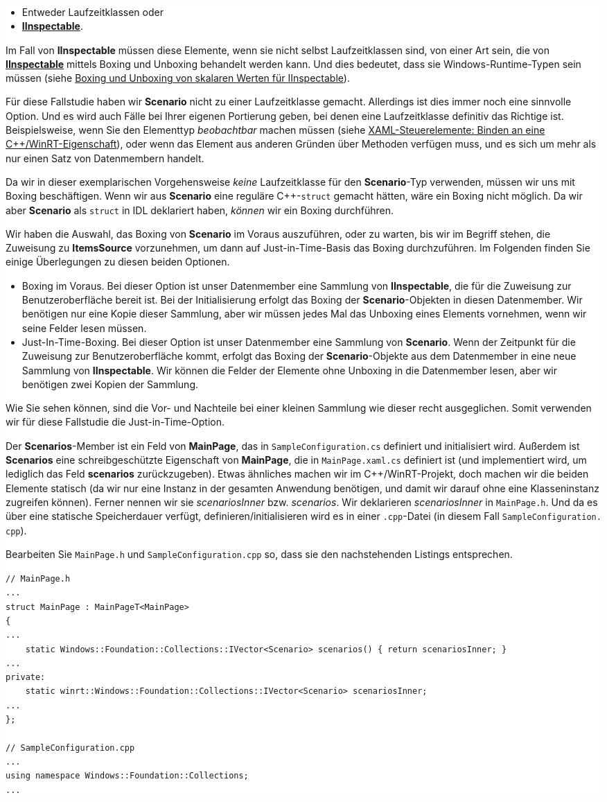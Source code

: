 - Entweder Laufzeitklassen oder
- [**IInspectable**](/windows/desktop/api/inspectable/nn-inspectable-iinspectable).

Im Fall von **IInspectable** müssen diese Elemente, wenn sie nicht selbst Laufzeitklassen sind, von einer Art sein, die von [**IInspectable**](/windows/desktop/api/inspectable/nn-inspectable-iinspectable) mittels Boxing und Unboxing behandelt werden kann. Und dies bedeutet, dass sie Windows-Runtime-Typen sein müssen (siehe [Boxing und Unboxing von skalaren Werten für IInspectable](/windows/uwp/cpp-and-winrt-apis/boxing)).

Für diese Fallstudie haben wir **Scenario** nicht zu einer Laufzeitklasse gemacht. Allerdings ist dies immer noch eine sinnvolle Option. Und es wird auch Fälle bei Ihrer eigenen Portierung geben, bei denen eine Laufzeitklasse definitiv das Richtige ist. Beispielsweise, wenn Sie den Elementtyp *beobachtbar* machen müssen (siehe [XAML-Steuerelemente: Binden an eine C++/WinRT-Eigenschaft](/windows/uwp/cpp-and-winrt-apis/binding-property)), oder wenn das Element aus anderen Gründen über Methoden verfügen muss, und es sich um mehr als nur einen Satz von Datenmembern handelt.

Da wir in dieser exemplarischen Vorgehensweise *keine* Laufzeitklasse für den **Scenario**-Typ verwenden, müssen wir uns mit Boxing beschäftigen. Wenn wir aus **Scenario** eine reguläre C++-`struct` gemacht hätten, wäre ein Boxing nicht möglich. Da wir aber **Scenario** als `struct` in IDL deklariert haben, *können* wir ein Boxing durchführen.

Wir haben die Auswahl, das Boxing von **Scenario** im Voraus auszuführen, oder zu warten, bis wir im Begriff stehen, die Zuweisung zu **ItemsSource** vorzunehmen, um dann auf Just-in-Time-Basis das Boxing durchzuführen. Im Folgenden finden Sie einige Überlegungen zu diesen beiden Optionen.

- Boxing im Voraus. Bei dieser Option ist unser Datenmember eine Sammlung von **IInspectable**, die für die Zuweisung zur Benutzeroberfläche bereit ist. Bei der Initialisierung erfolgt das Boxing der **Scenario**-Objekten in diesen Datenmember. Wir benötigen nur eine Kopie dieser Sammlung, aber wir müssen jedes Mal das Unboxing eines Elements vornehmen, wenn wir seine Felder lesen müssen.
- Just-In-Time-Boxing. Bei dieser Option ist unser Datenmember eine Sammlung von **Scenario**. Wenn der Zeitpunkt für die Zuweisung zur Benutzeroberfläche kommt, erfolgt das Boxing der **Scenario**-Objekte aus dem Datenmember in eine neue Sammlung von **IInspectable**. Wir können die Felder der Elemente ohne Unboxing in die Datenmember lesen, aber wir benötigen zwei Kopien der Sammlung.

Wie Sie sehen können, sind die Vor- und Nachteile bei einer kleinen Sammlung wie dieser recht ausgeglichen. Somit verwenden wir für diese Fallstudie die Just-in-Time-Option.

Der **Scenarios**-Member ist ein Feld von **MainPage**, das in `SampleConfiguration.cs` definiert und initialisiert wird. Außerdem ist **Scenarios** eine schreibgeschützte Eigenschaft von **MainPage**, die in `MainPage.xaml.cs` definiert ist (und implementiert wird, um lediglich das Feld **scenarios** zurückzugeben). Etwas ähnliches machen wir im C++/WinRT-Projekt, doch machen wir die beiden Elemente statisch (da wir nur eine Instanz in der gesamten Anwendung benötigen, und damit wir darauf ohne eine Klasseninstanz zugreifen können). Ferner nennen wir sie *scenariosInner* bzw. *scenarios*. Wir deklarieren *scenariosInner* in `MainPage.h`. Und da es über eine statische Speicherdauer verfügt, definieren/initialisieren wird es in einer `.cpp`-Datei (in diesem Fall `SampleConfiguration.cpp`).

Bearbeiten Sie `MainPage.h` und `SampleConfiguration.cpp` so, dass sie den nachstehenden Listings entsprechen.

```cppwinrt
// MainPage.h
...
struct MainPage : MainPageT<MainPage>
{
...
    static Windows::Foundation::Collections::IVector<Scenario> scenarios() { return scenariosInner; }
...
private:
    static winrt::Windows::Foundation::Collections::IVector<Scenario> scenariosInner;
...
};

// SampleConfiguration.cpp
...
using namespace Windows::Foundation::Collections;
...
```
